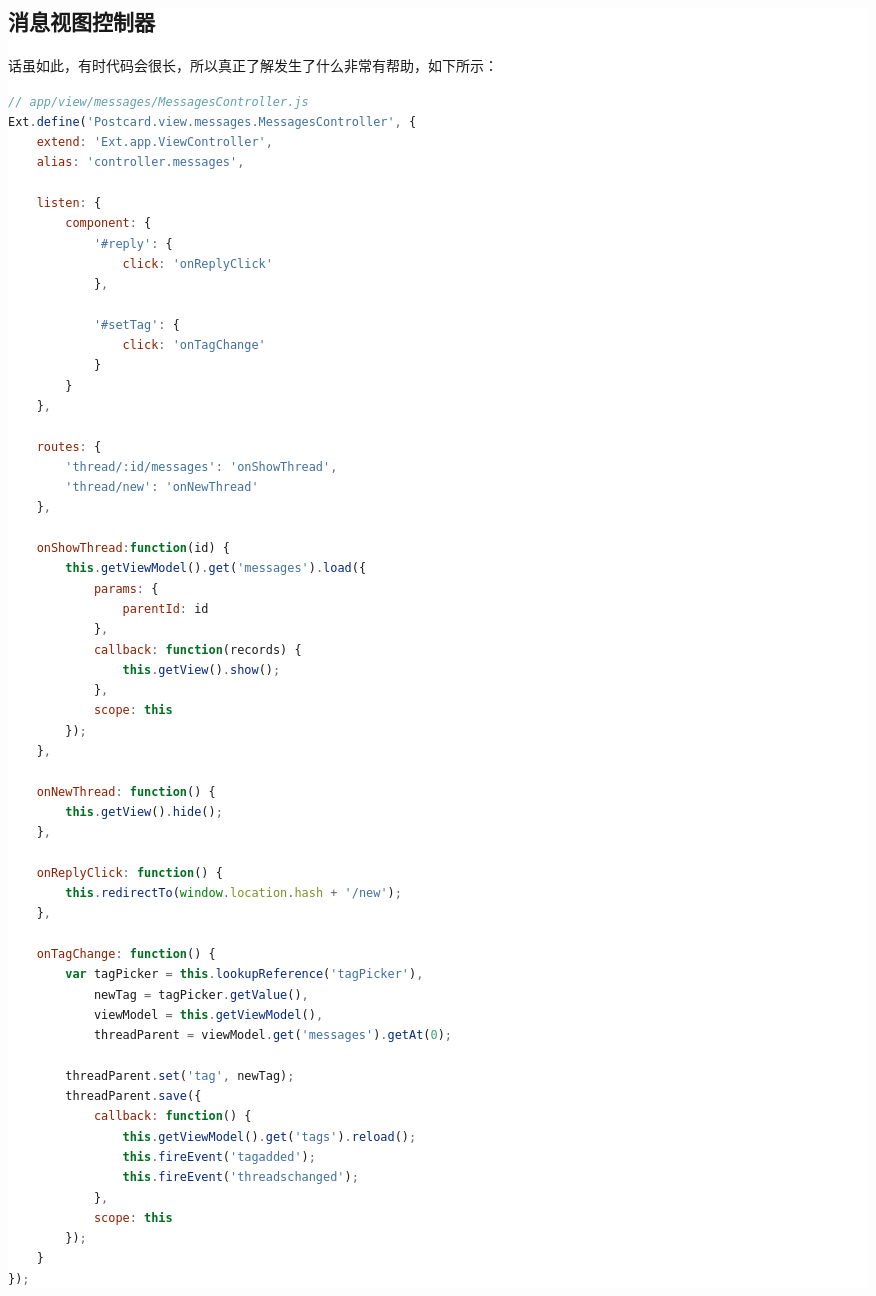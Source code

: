 ## 消息视图控制器

话虽如此，有时代码会很长，所以真正了解发生了什么非常有帮助，如下所示：

```js
// app/view/messages/MessagesController.js
Ext.define('Postcard.view.messages.MessagesController', {
    extend: 'Ext.app.ViewController',
    alias: 'controller.messages',

    listen: {
        component: {
            '#reply': {
                click: 'onReplyClick'
            },

            '#setTag': {
                click: 'onTagChange'
            }
        }
    },

    routes: {
        'thread/:id/messages': 'onShowThread',
        'thread/new': 'onNewThread'
    },

    onShowThread:function(id) {
        this.getViewModel().get('messages').load({
            params: {
                parentId: id
            },
            callback: function(records) {
                this.getView().show();
            },
            scope: this
        });
    },

    onNewThread: function() {
        this.getView().hide();
    },

    onReplyClick: function() {
        this.redirectTo(window.location.hash + '/new');
    },

    onTagChange: function() {
        var tagPicker = this.lookupReference('tagPicker'),
            newTag = tagPicker.getValue(),
            viewModel = this.getViewModel(),
            threadParent = viewModel.get('messages').getAt(0);

        threadParent.set('tag', newTag);
        threadParent.save({
            callback: function() {
                this.getViewModel().get('tags').reload();
                this.fireEvent('tagadded');
                this.fireEvent('threadschanged');
            },
            scope: this
        });
    }
});
```